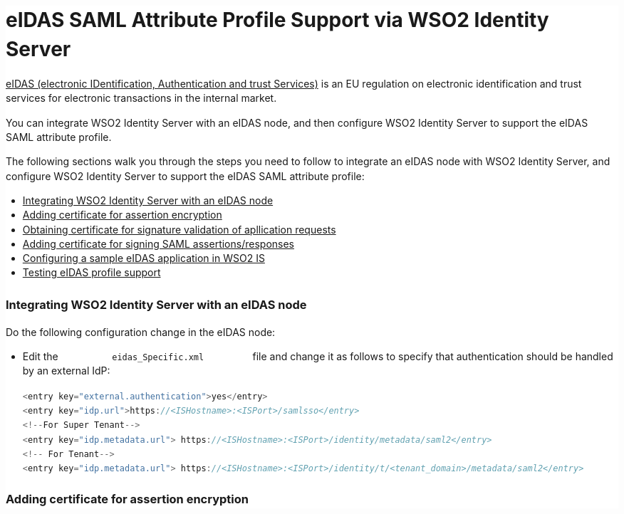 # eIDAS SAML Attribute Profile Support via WSO2 Identity Server

[eIDAS (electronic IDentification, Authentication and trust
Services)](_Electronic_Identification_Authentication_and_Trust_Services_Regulation_)
is an EU regulation on electronic identification and trust services for
electronic transactions in the internal market.

You can integrate WSO2 Identity Server with an eIDAS node, and then
configure WSO2 Identity Server to support the eIDAS SAML attribute
profile.

The following sections walk you through the steps you need to follow to
integrate an eIDAS node with WSO2 Identity Server, and configure WSO2
Identity Server to support the eIDAS SAML attribute profile:

-   [Integrating WSO2 Identity Server with an eIDAS
    node](#eIDASSAMLAttributeProfileSupportviaWSO2IdentityServer-IntegratingWSO2IdentityServerwithaneIDASnode)
-   [Adding certificate for assertion
    encryption](#eIDASSAMLAttributeProfileSupportviaWSO2IdentityServer-assertionEncryptionAddingcertificateforassertionencryption)
-   [Obtaining certificate for signature validation of apllication
    requests](#eIDASSAMLAttributeProfileSupportviaWSO2IdentityServer-Obtainingcertificateforsignaturevalidationofapllicationrequests)
-   [Adding certificate for signing SAML
    assertions/responses](#eIDASSAMLAttributeProfileSupportviaWSO2IdentityServer-AddingcertificateforsigningSAMLassertions/responses)
-   [Configuring a sample eIDAS application in WSO2
    IS](#eIDASSAMLAttributeProfileSupportviaWSO2IdentityServer-ConfiguringasampleeIDASapplicationinWSO2IS)
-   [Testing eIDAS profile
    support](#eIDASSAMLAttributeProfileSupportviaWSO2IdentityServer-TestingeIDASprofilesupport)

### Integrating WSO2 Identity Server with an eIDAS node

Do the following configuration change in the eIDAS node:

-   Edit the `           eidas_Specific.xml          ` file and change
    it as follows to specify that authentication should be handled by an
    external IdP:

    ``` java
    <entry key="external.authentication">yes</entry>
    <entry key="idp.url">https://<ISHostname>:<ISPort>/samlsso</entry>
    <!--For Super Tenant-->
    <entry key="idp.metadata.url"> https://<ISHostname>:<ISPort>/identity/metadata/saml2</entry>
    <!-- For Tenant-->
    <entry key="idp.metadata.url"> https://<ISHostname>:<ISPort>/identity/t/<tenant_domain>/metadata/saml2</entry>
    ```

### Adding certificate for assertion encryption
